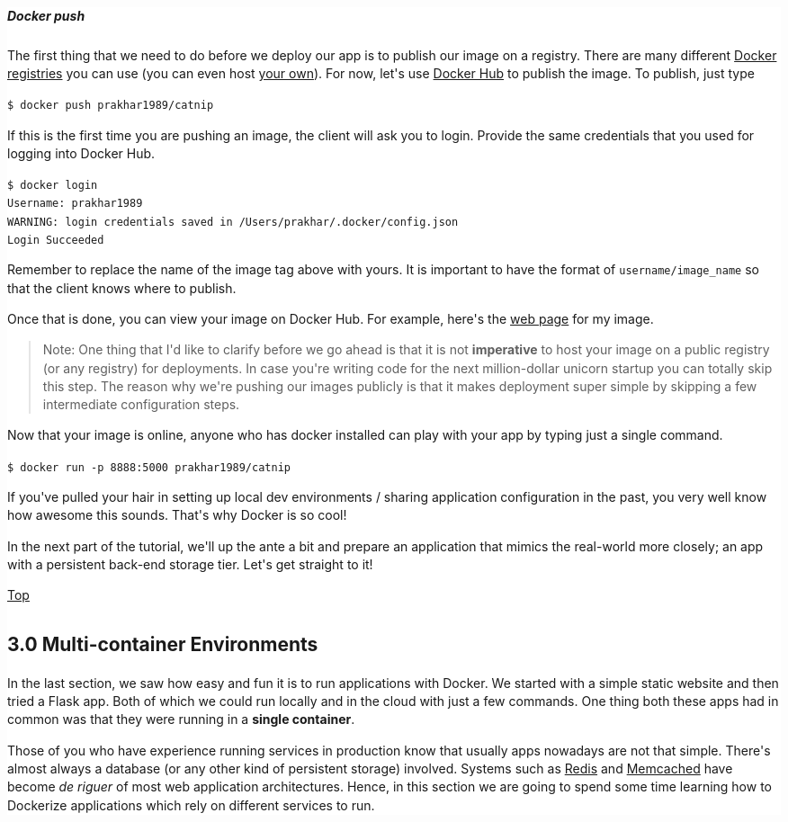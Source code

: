##### Docker push
The first thing that we need to do before we deploy our app is to publish our image on a registry. There are many different [Docker registries](https://aws.amazon.com/ecr/) you can use (you can even host [your own](https://docs.docker.com/registry/deploying/)). For now, let's use [Docker Hub](https://hub.docker.com) to publish the image. To publish, just type
```
$ docker push prakhar1989/catnip
```

If this is the first time you are pushing an image, the client will ask you to login. Provide the same credentials that you used for logging into Docker Hub.

```
$ docker login
Username: prakhar1989
WARNING: login credentials saved in /Users/prakhar/.docker/config.json
Login Succeeded
```

Remember to replace the name of the image tag above with yours. It is important to have the format of `username/image_name` so that the client knows where to publish.

Once that is done, you can view your image on Docker Hub. For example, here's the [web page](https://hub.docker.com/r/prakhar1989/catnip/) for my image.

> Note: One thing that I'd like to clarify before we go ahead is that it is not **imperative** to host your image on a public registry (or any registry) for deployments. In case you're writing code for the next million-dollar unicorn startup you can totally skip this step. The reason why we're pushing our images publicly is that it makes deployment super simple by skipping a few intermediate configuration steps.

Now that your image is online, anyone who has docker installed can play with your app by typing just a single command.
```
$ docker run -p 8888:5000 prakhar1989/catnip
```
If you've pulled your hair in setting up local dev environments / sharing application configuration in the past, you very well know how awesome this sounds. That's why Docker is so cool!

In the next part of the tutorial, we'll up the ante a bit and prepare an application that mimics the real-world more closely; an app with a persistent back-end storage tier. Let's get straight to it!

<a href="#table-of-contents" class="top" id="preface">Top</a>
<a id="multi-container"></a>
## 3.0 Multi-container Environments
In the last section, we saw how easy and fun it is to run applications with Docker. We started with a simple static website and then tried a Flask app. Both of which we could run locally and in the cloud with just a few commands. One thing both these apps had in common was that they were running in a **single container**.

Those of you who have experience running services in production know that usually apps nowadays are not that simple. There's almost always a database (or any other kind of persistent storage) involved. Systems such as [Redis](http://redis.io/) and [Memcached](http://memcached.org/) have become *de riguer* of most web application architectures. Hence, in this section we are going to spend some time learning how to Dockerize applications which rely on different services to run.
